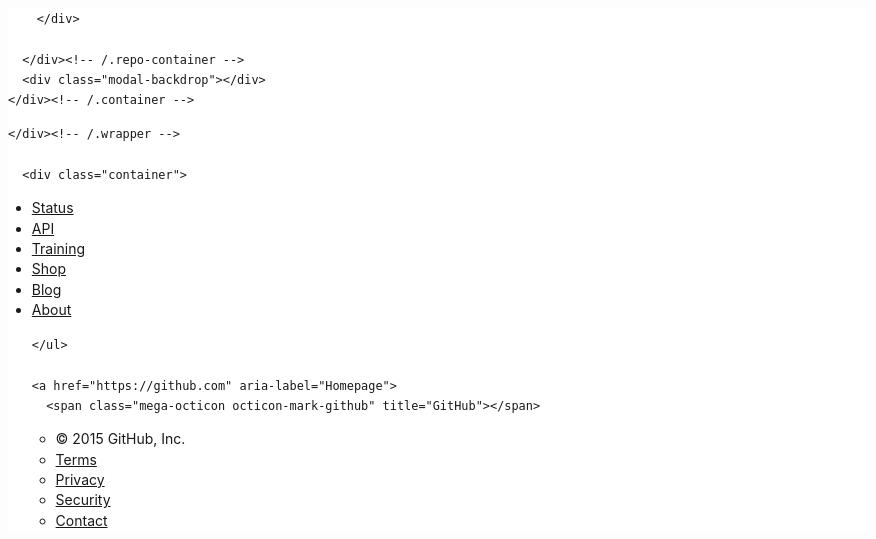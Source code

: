 </div>

<a href="#jump-to-line" rel="facebox[.linejump]" data-hotkey="l" style="display:none">Jump to Line</a>
<div id="jump-to-line" style="display:none">
  <form accept-charset="UTF-8" class="js-jump-to-line-form">
    <input class="linejump-input js-jump-to-line-field" type="text" placeholder="Jump to line&hellip;" autofocus>
    <button type="submit" class="btn">Go</button>
  </form>
</div>

        </div>

      </div><!-- /.repo-container -->
      <div class="modal-backdrop"></div>
    </div><!-- /.container -->
  </div>


    </div><!-- /.wrapper -->

      <div class="container">
  <div class="site-footer" role="contentinfo">
    <ul class="site-footer-links right">
        <li><a href="https://status.github.com/" data-ga-click="Footer, go to status, text:status">Status</a></li>
      <li><a href="https://developer.github.com" data-ga-click="Footer, go to api, text:api">API</a></li>
      <li><a href="https://training.github.com" data-ga-click="Footer, go to training, text:training">Training</a></li>
      <li><a href="https://shop.github.com" data-ga-click="Footer, go to shop, text:shop">Shop</a></li>
        <li><a href="https://github.com/blog" data-ga-click="Footer, go to blog, text:blog">Blog</a></li>
        <li><a href="https://github.com/about" data-ga-click="Footer, go to about, text:about">About</a></li>

    </ul>

    <a href="https://github.com" aria-label="Homepage">
      <span class="mega-octicon octicon-mark-github" title="GitHub"></span>
</a>
    <ul class="site-footer-links">
      <li>&copy; 2015 <span title="0.04417s from github-fe133-cp1-prd.iad.github.net">GitHub</span>, Inc.</li>
        <li><a href="https://github.com/site/terms" data-ga-click="Footer, go to terms, text:terms">Terms</a></li>
        <li><a href="https://github.com/site/privacy" data-ga-click="Footer, go to privacy, text:privacy">Privacy</a></li>
        <li><a href="https://github.com/security" data-ga-click="Footer, go to security, text:security">Security</a></li>
        <li><a href="https://github.com/contact" data-ga-click="Footer, go to contact, text:contact">Contact</a></li>
    </ul>
  </div>
</div>
